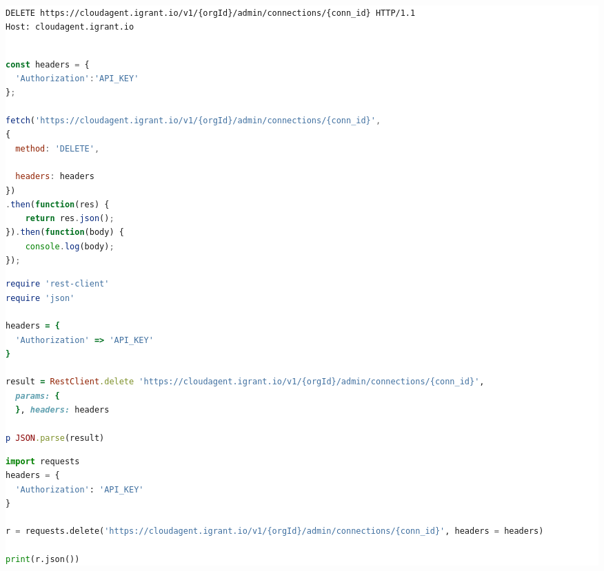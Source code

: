 ```http
DELETE https://cloudagent.igrant.io/v1/{orgId}/admin/connections/{conn_id} HTTP/1.1
Host: cloudagent.igrant.io

```

```javascript

const headers = {
  'Authorization':'API_KEY'
};

fetch('https://cloudagent.igrant.io/v1/{orgId}/admin/connections/{conn_id}',
{
  method: 'DELETE',

  headers: headers
})
.then(function(res) {
    return res.json();
}).then(function(body) {
    console.log(body);
});

```

```ruby
require 'rest-client'
require 'json'

headers = {
  'Authorization' => 'API_KEY'
}

result = RestClient.delete 'https://cloudagent.igrant.io/v1/{orgId}/admin/connections/{conn_id}',
  params: {
  }, headers: headers

p JSON.parse(result)

```

```python
import requests
headers = {
  'Authorization': 'API_KEY'
}

r = requests.delete('https://cloudagent.igrant.io/v1/{orgId}/admin/connections/{conn_id}', headers = headers)

print(r.json())

```
